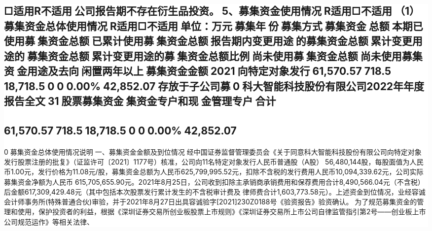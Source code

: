 □适用R不适用
公司报告期不存在衍生品投资。
5、募集资金使用情况
R适用□不适用
（1）募集资金总体使用情况
R适用□不适用
单位：万元
募集年
份
募集方式
募集资金
总额
本期已使用募
集资金总额
已累计使用募
集资金总额
报告期内变更用途
的募集资金总额
累计变更用途的
募集资金总额
累计变更用途的募
集资金总额比例
尚未使用募
集资金总额
尚未使用募集资
金用途及去向
闲置两年以上
募集资金金额
2021
向特定对象发行
61,570.57
718.5
18,718.5
0
0
0.00%
42,852.07
存放于子公司募
0
科大智能科技股份有限公司2022年年度报告全文
31
股票募集资金
集资金专户和现
金管理专户
合计
--
61,570.57
718.5
18,718.5
0
0
0.00%
42,852.07
--
0
募集资金总体使用情况说明
一、募集资金金额及到位情况
经中国证券监督管理委员会《关于同意科大智能科技股份有限公司向特定对象发行股票注册的批复》（证监许可〔2021〕1177号）核准，公司向11名特定对象发行人民币普通股（A股）
56,480,144股，每股面值为人民币1.00元，发行价格为11.08元/股，募集资金总额为人民币625,799,995.52元，扣除不含税的发行费用人民币10,094,339.62元，公司实际募集资金净额为人民币
615,705,655.90元。2021年8月25日，公司收到扣除主承销商承销费用和保荐费用合计8,490,566.04元（不含税）后金额617,309,429.48元（其中包括本次股票发行累计发生的不含税审计费及
律师费合计1,603,773.58元）。上述资金到位情况，业经容诚会计师事务所(特殊普通合伙)审验，并于2021年8月27日出具容诚验字[2021]230Z0188号《验资报告》验资确认。
为了规范募集资金的管理和使用，保护投资者的利益，根据《深圳证券交易所创业板股票上市规则》《深圳证券交易所上市公司自律监管指引第2号——创业板上市公司规范运作》等相关法律、